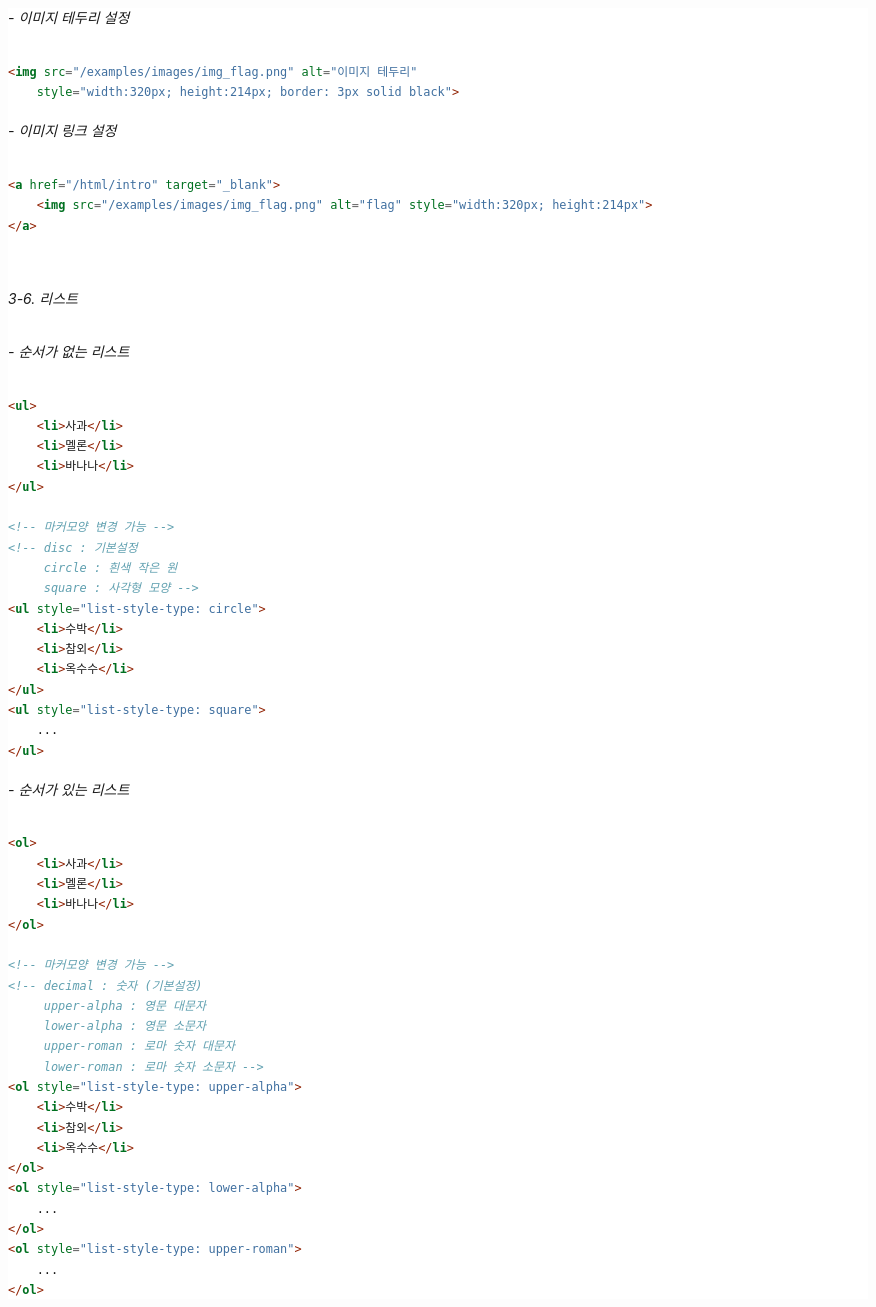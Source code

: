 ###### 	- 이미지 테두리 설정

```html
<img src="/examples/images/img_flag.png" alt="이미지 테두리"
    style="width:320px; height:214px; border: 3px solid black">
```

###### 	- 이미지 링크 설정

```html
<a href="/html/intro" target="_blank">
    <img src="/examples/images/img_flag.png" alt="flag" style="width:320px; height:214px">
</a>
```

<br>

###### 3-6. 리스트

###### 	- 순서가 없는 리스트

```html
<ul>
    <li>사과</li>
    <li>멜론</li>
    <li>바나나</li>
</ul>

<!-- 마커모양 변경 가능 -->
<!-- disc : 기본설정 
     circle : 흰색 작은 원 
     square : 사각형 모양 -->
<ul style="list-style-type: circle">
    <li>수박</li>
    <li>참외</li>
    <li>옥수수</li>
</ul>
<ul style="list-style-type: square">
    ...
</ul>
```

###### 	- 순서가 있는 리스트

```html
<ol>
    <li>사과</li>
    <li>멜론</li>
    <li>바나나</li>
</ol>

<!-- 마커모양 변경 가능 -->
<!-- decimal : 숫자 (기본설정)
     upper-alpha : 영문 대문자
     lower-alpha : 영문 소문자
     upper-roman : 로마 숫자 대문자
     lower-roman : 로마 숫자 소문자 -->
<ol style="list-style-type: upper-alpha">
    <li>수박</li>
    <li>참외</li>
    <li>옥수수</li>
</ol>
<ol style="list-style-type: lower-alpha">
    ...
</ol>
<ol style="list-style-type: upper-roman">
    ...
</ol>
```